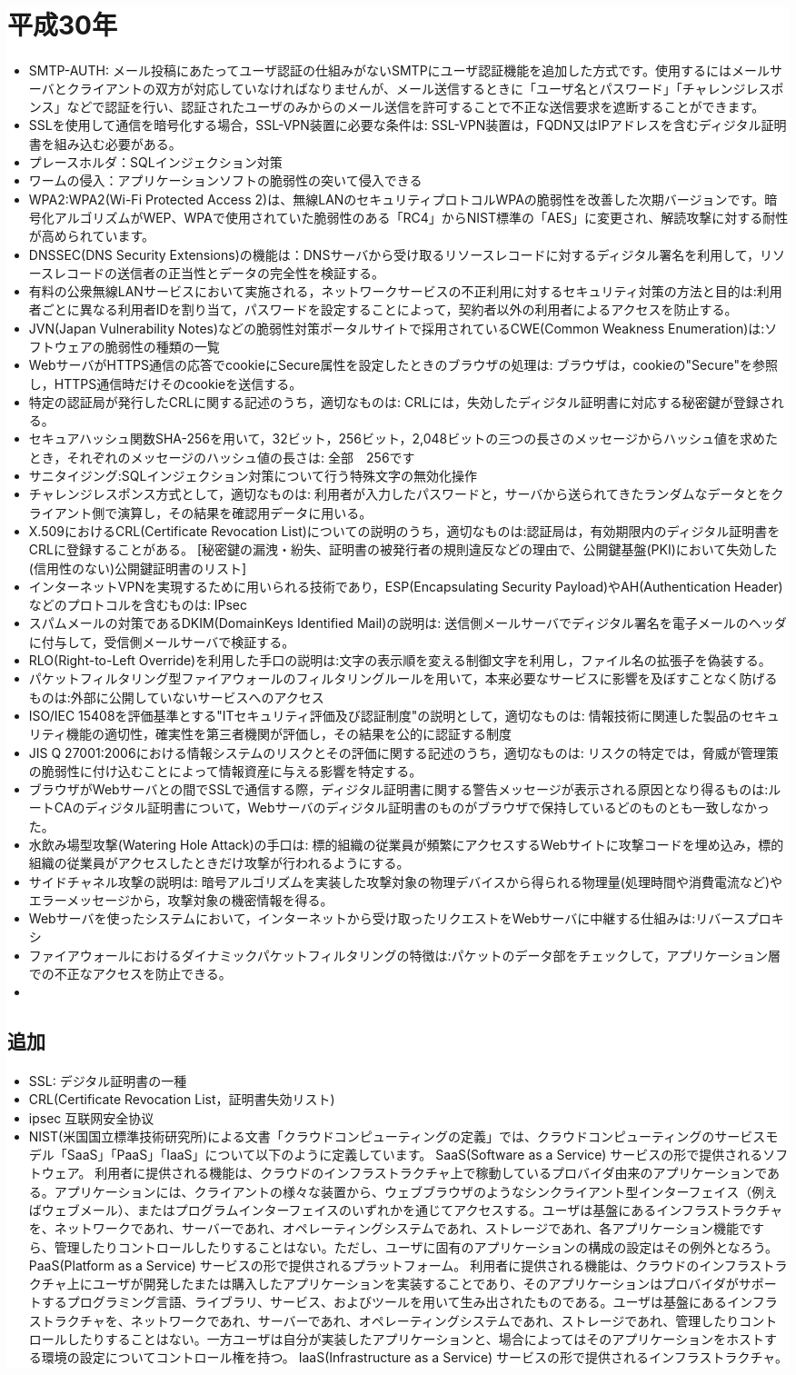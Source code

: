 # 平成30年

* SMTP-AUTH: メール投稿にあたってユーザ認証の仕組みがないSMTPにユーザ認証機能を追加した方式です。使用するにはメールサーバとクライアントの双方が対応していなければなりませんが、メール送信するときに「ユーザ名とパスワード」「チャレンジレスポンス」などで認証を行い、認証されたユーザのみからのメール送信を許可することで不正な送信要求を遮断することができます。
* SSLを使用して通信を暗号化する場合，SSL-VPN装置に必要な条件は: SSL-VPN装置は，FQDN又はIPアドレスを含むディジタル証明書を組み込む必要がある。
* プレースホルダ：SQLインジェクション対策
* ワームの侵入：アプリケーションソフトの脆弱性の突いて侵入できる
* WPA2:WPA2(Wi-Fi Protected Access 2)は、無線LANのセキュリティプロトコルWPAの脆弱性を改善した次期バージョンです。暗号化アルゴリズムがWEP、WPAで使用されていた脆弱性のある「RC4」からNIST標準の「AES」に変更され、解読攻撃に対する耐性が高められています。
* DNSSEC(DNS Security Extensions)の機能は：DNSサーバから受け取るリソースレコードに対するディジタル署名を利用して，リソースレコードの送信者の正当性とデータの完全性を検証する。
* 有料の公衆無線LANサービスにおいて実施される，ネットワークサービスの不正利用に対するセキュリティ対策の方法と目的は:利用者ごとに異なる利用者IDを割り当て，パスワードを設定することによって，契約者以外の利用者によるアクセスを防止する。
* JVN(Japan Vulnerability Notes)などの脆弱性対策ポータルサイトで採用されているCWE(Common Weakness Enumeration)は:ソフトウェアの脆弱性の種類の一覧
* WebサーバがHTTPS通信の応答でcookieにSecure属性を設定したときのブラウザの処理は: ブラウザは，cookieの"Secure"を参照し，HTTPS通信時だけそのcookieを送信する。
* 特定の認証局が発行したCRLに関する記述のうち，適切なものは: CRLには，失効したディジタル証明書に対応する秘密鍵が登録される。
* セキュアハッシュ関数SHA-256を用いて，32ビット，256ビット，2,048ビットの三つの長さのメッセージからハッシュ値を求めたとき，それぞれのメッセージのハッシュ値の長さは: 全部　256です
* サニタイジング:SQLインジェクション対策について行う特殊文字の無効化操作
* チャレンジレスポンス方式として，適切なものは: 利用者が入力したパスワードと，サーバから送られてきたランダムなデータとをクライアント側で演算し，その結果を確認用データに用いる。
* X.509におけるCRL(Certificate Revocation List)についての説明のうち，適切なものは:認証局は，有効期限内のディジタル証明書をCRLに登録することがある。 [秘密鍵の漏洩・紛失、証明書の被発行者の規則違反などの理由で、公開鍵基盤(PKI)において失効した(信用性のない)公開鍵証明書のリスト]
* インターネットVPNを実現するために用いられる技術であり，ESP(Encapsulating Security Payload)やAH(Authentication Header)などのプロトコルを含むものは: IPsec
* スパムメールの対策であるDKIM(DomainKeys Identified Mail)の説明は: 送信側メールサーバでディジタル署名を電子メールのヘッダに付与して，受信側メールサーバで検証する。
* RLO(Right-to-Left Override)を利用した手口の説明は:文字の表示順を変える制御文字を利用し，ファイル名の拡張子を偽装する。
* パケットフィルタリング型ファイアウォールのフィルタリングルールを用いて，本来必要なサービスに影響を及ぼすことなく防げるものは:外部に公開していないサービスへのアクセス
* ISO/IEC 15408を評価基準とする"ITセキュリティ評価及び認証制度"の説明として，適切なものは: 情報技術に関連した製品のセキュリティ機能の適切性，確実性を第三者機関が評価し，その結果を公的に認証する制度
* JIS Q 27001:2006における情報システムのリスクとその評価に関する記述のうち，適切なものは: リスクの特定では，脅威が管理策の脆弱性に付け込むことによって情報資産に与える影響を特定する。
* ブラウザがWebサーバとの間でSSLで通信する際，ディジタル証明書に関する警告メッセージが表示される原因となり得るものは:ルートCAのディジタル証明書について，Webサーバのディジタル証明書のものがブラウザで保持しているどのものとも一致しなかった。
* 水飲み場型攻撃(Watering Hole Attack)の手口は: 標的組織の従業員が頻繁にアクセスするWebサイトに攻撃コードを埋め込み，標的組織の従業員がアクセスしたときだけ攻撃が行われるようにする。
* サイドチャネル攻撃の説明は: 暗号アルゴリズムを実装した攻撃対象の物理デバイスから得られる物理量(処理時間や消費電流など)やエラーメッセージから，攻撃対象の機密情報を得る。
* Webサーバを使ったシステムにおいて，インターネットから受け取ったリクエストをWebサーバに中継する仕組みは:リバースプロキシ
* ファイアウォールにおけるダイナミックパケットフィルタリングの特徴は:パケットのデータ部をチェックして，アプリケーション層での不正なアクセスを防止できる。
* 

## 追加

* SSL: デジタル証明書の一種
* CRL(Certificate Revocation List，証明書失効リスト)
* ipsec 互联网安全协议
* NIST(米国国立標準技術研究所)による文書「クラウドコンピューティングの定義」では、クラウドコンピューティングのサービスモデル「SaaS」「PaaS」「IaaS」について以下のように定義しています。
SaaS(Software as a Service)
サービスの形で提供されるソフトウェア。
利用者に提供される機能は、クラウドのインフラストラクチャ上で稼動しているプロバイダ由来のアプリケーションである。アプリケーションには、クライアントの様々な装置から、ウェブブラウザのようなシンクライアント型インターフェイス（例えばウェブメール）、またはプログラムインターフェイスのいずれかを通じてアクセスする。ユーザは基盤にあるインフラストラクチャを、ネットワークであれ、サーバーであれ、オペレーティングシステムであれ、ストレージであれ、各アプリケーション機能ですら、管理したりコントロールしたりすることはない。ただし、ユーザに固有のアプリケーションの構成の設定はその例外となろう。
PaaS(Platform as a Service)
サービスの形で提供されるプラットフォーム。
利用者に提供される機能は、クラウドのインフラストラクチャ上にユーザが開発したまたは購入したアプリケーションを実装することであり、そのアプリケーションはプロバイダがサポートするプログラミング言語、ライブラリ、サービス、およびツールを用いて生み出されたものである。ユーザは基盤にあるインフラストラクチャを、ネットワークであれ、サーバーであれ、オペレーティングシステムであれ、ストレージであれ、管理したりコントロールしたりすることはない。一方ユーザは自分が実装したアプリケーションと、場合によってはそのアプリケーションをホストする環境の設定についてコントロール権を持つ。
IaaS(Infrastructure as a Service)
サービスの形で提供されるインフラストラクチャ。